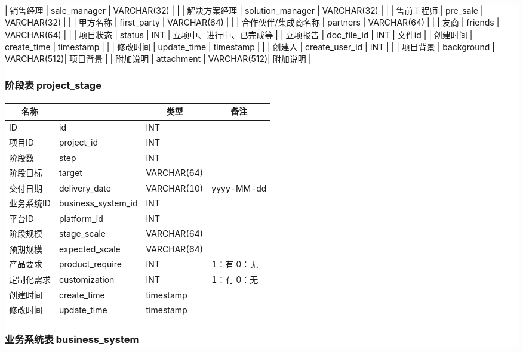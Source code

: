 | 销售经理            | sale_manager       | VARCHAR(32) |                          |
| 解决方案经理        | solution_manager   | VARCHAR(32) |                          |
| 售前工程师          | pre_sale           | VARCHAR(32) |                          |
| 甲方名称            | first_party        | VARCHAR(64) |                          |
| 合作伙伴/集成商名称 | partners           | VARCHAR(64) |                          |
| 友商                | friends            | VARCHAR(64) |                          |
| 项目状态            | status             | INT         | 立项中、进行中、已完成等 |
| 立项报告            | doc_file_id        | INT         | 文件id                   |
| 创建时间            | create_time        | timestamp   |                          |
| 修改时间            | update_time        | timestamp   |                          |
| 创建人              | create_user_id     | INT         |                          |
| 项目背景            | background         | VARCHAR(512)|   项目背景               |
| 附加说明            | attachment         | VARCHAR(512)|   附加说明               |

### 阶段表 project_stage

| 名称       |                    | 类型        | 备注         |
| ---------- | ------------------ | ----------- | ------------ |
| ID         | id                 | INT         |              |
| 项目ID     | project_id         | INT         |              |
| 阶段数     | step               | INT         |              |
| 阶段目标   | target             | VARCHAR(64) |              |
| 交付日期   | delivery_date      | VARCHAR(10) | yyyy-MM-dd   |
| 业务系统ID | business_system_id | INT         |              |
| 平台ID     | platform_id        | INT         |              |
| 阶段规模   | stage_scale        | VARCHAR(64) |              |
| 预期规模   | expected_scale     | VARCHAR(64) |              |
| 产品要求   | product_require    | INT         | 1：有  0：无 |
| 定制化需求 | customization      | INT         | 1：有  0：无 |
| 创建时间   | create_time        | timestamp         |              |
| 修改时间   | update_time        | timestamp         |              |

### 业务系统表 business_system
